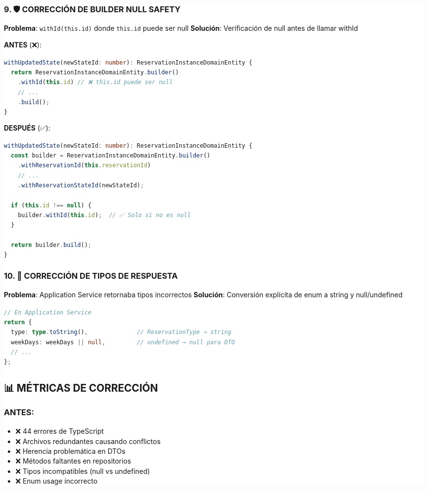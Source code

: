### 9. 🛡️ CORRECCIÓN DE BUILDER NULL SAFETY
**Problema**: `withId(this.id)` donde `this.id` puede ser null
**Solución**: Verificación de null antes de llamar withId

**ANTES** (❌):
```typescript
withUpdatedState(newStateId: number): ReservationInstanceDomainEntity {
  return ReservationInstanceDomainEntity.builder()
    .withId(this.id) // ❌ this.id puede ser null
    // ...
    .build();
}
```

**DESPUÉS** (✅):
```typescript
withUpdatedState(newStateId: number): ReservationInstanceDomainEntity {
  const builder = ReservationInstanceDomainEntity.builder()
    .withReservationId(this.reservationId)
    // ...
    .withReservationStateId(newStateId);
    
  if (this.id !== null) {
    builder.withId(this.id);  // ✅ Solo si no es null
  }
  
  return builder.build();
}
```

### 10. 🎯 CORRECCIÓN DE TIPOS DE RESPUESTA
**Problema**: Application Service retornaba tipos incorrectos
**Solución**: Conversión explícita de enum a string y null/undefined

```typescript
// En Application Service
return {
  type: type.toString(),              // ReservationType → string
  weekDays: weekDays || null,         // undefined → null para DTO
  // ...
};
```

## 📊 MÉTRICAS DE CORRECCIÓN

### ANTES:
- ❌ 44 errores de TypeScript
- ❌ Archivos redundantes causando conflictos
- ❌ Herencia problemática en DTOs
- ❌ Métodos faltantes en repositorios
- ❌ Tipos incompatibles (null vs undefined)
- ❌ Enum usage incorrecto
